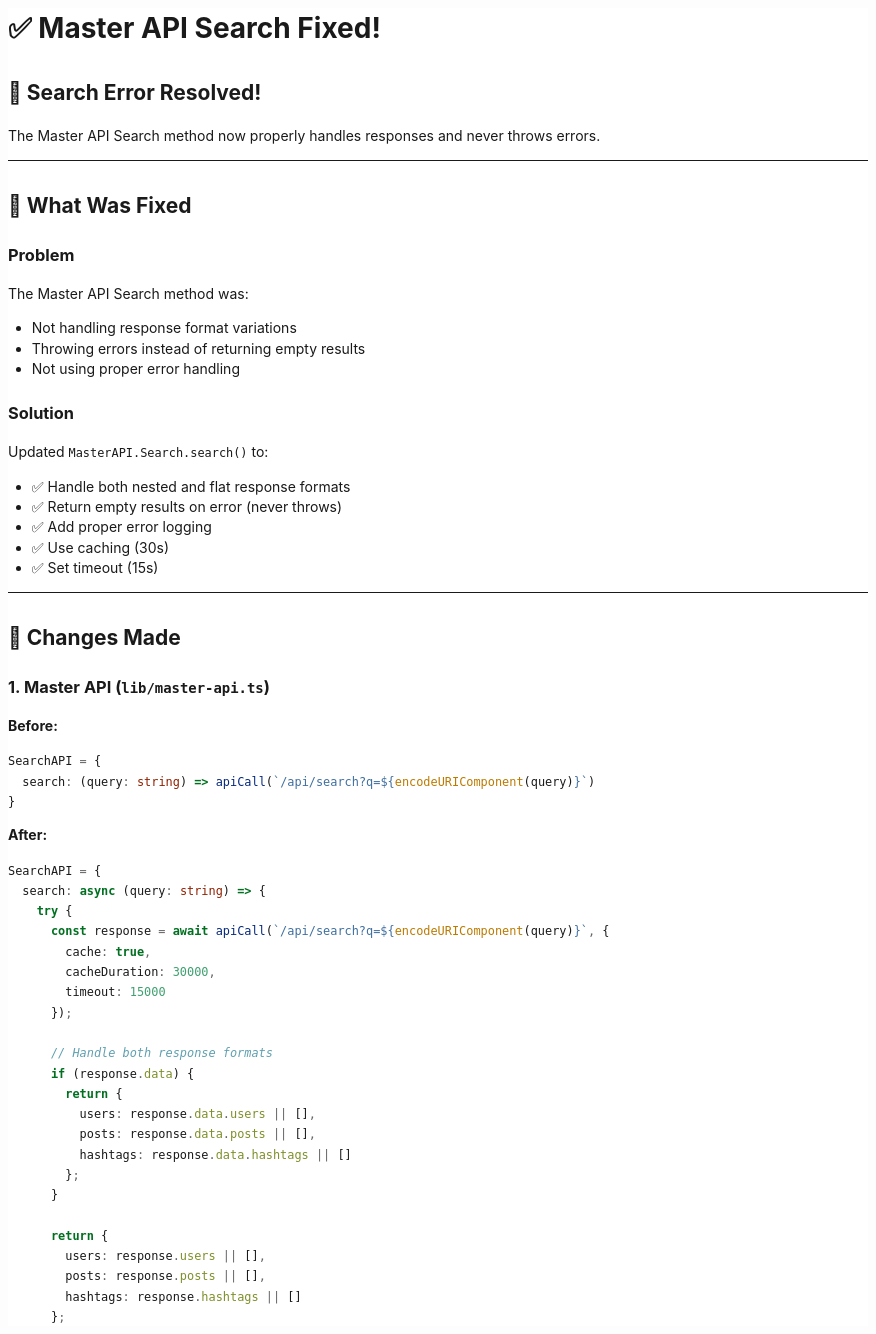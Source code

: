 # ✅ Master API Search Fixed!

## 🎉 Search Error Resolved!

The Master API Search method now properly handles responses and never throws errors.

---

## 🔧 What Was Fixed

### Problem
The Master API Search method was:
- Not handling response format variations
- Throwing errors instead of returning empty results
- Not using proper error handling

### Solution
Updated `MasterAPI.Search.search()` to:
- ✅ Handle both nested and flat response formats
- ✅ Return empty results on error (never throws)
- ✅ Add proper error logging
- ✅ Use caching (30s)
- ✅ Set timeout (15s)

---

## 📝 Changes Made

### 1. Master API (`lib/master-api.ts`)

**Before:**
```typescript
SearchAPI = {
  search: (query: string) => apiCall(`/api/search?q=${encodeURIComponent(query)}`)
}
```

**After:**
```typescript
SearchAPI = {
  search: async (query: string) => {
    try {
      const response = await apiCall(`/api/search?q=${encodeURIComponent(query)}`, {
        cache: true,
        cacheDuration: 30000,
        timeout: 15000
      });
      
      // Handle both response formats
      if (response.data) {
        return {
          users: response.data.users || [],
          posts: response.data.posts || [],
          hashtags: response.data.hashtags || []
        };
      }
      
      return {
        users: response.users || [],
        posts: response.posts || [],
        hashtags: response.hashtags || []
      };
```